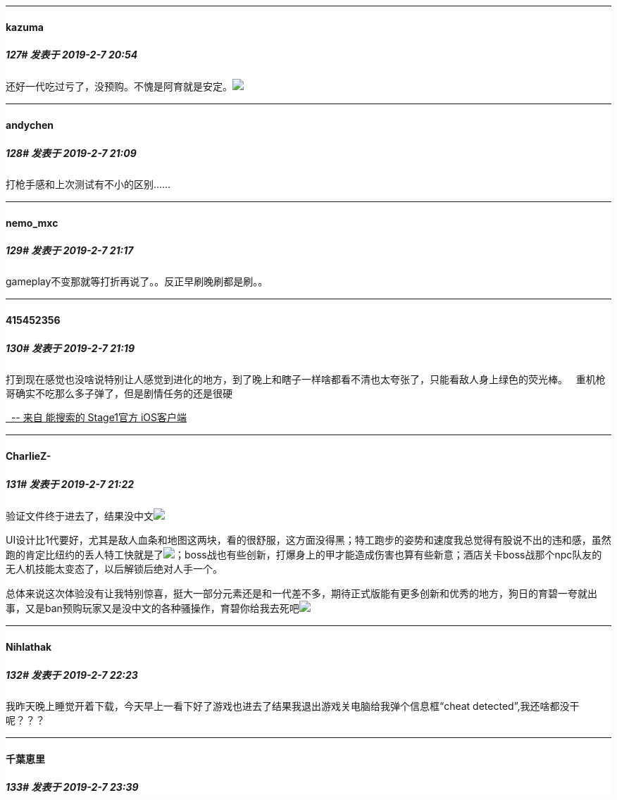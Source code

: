 *****

####  kazuma  
##### 127#       发表于 2019-2-7 20:54

还好一代吃过亏了，没预购。不愧是阿育就是安定。<img src="https://static.saraba1st.com/image/smiley/face2017/049.png" referrerpolicy="no-referrer">

*****

####  andychen  
##### 128#       发表于 2019-2-7 21:09

打枪手感和上次测试有不小的区别……

*****

####  nemo_mxc  
##### 129#       发表于 2019-2-7 21:17

gameplay不变那就等打折再说了。。反正早刷晚刷都是刷。。

*****

####  415452356  
##### 130#       发表于 2019-2-7 21:19

打到现在感觉也没啥说特别让人感觉到进化的地方，到了晚上和瞎子一样啥都看不清也太夸张了，只能看敌人身上绿色的荧光棒。
  重机枪哥确实不吃那么多子弹了，但是剧情任务的还是很硬

[  -- 来自 能搜索的 Stage1官方 iOS客户端](https://itunes.apple.com/fi/app/saraba1st/id1221237470?mt=8)

*****

####  CharlieZ-  
##### 131#       发表于 2019-2-7 21:22

验证文件终于进去了，结果没中文<img src="https://static.saraba1st.com/image/smiley/face2017/135.png" referrerpolicy="no-referrer">

UI设计比1代要好，尤其是敌人血条和地图这两块，看的很舒服，这方面没得黑；特工跑步的姿势和速度我总觉得有股说不出的违和感，虽然跑的肯定比纽约的丢人特工快就是了<img src="https://static.saraba1st.com/image/smiley/face2017/067.png" referrerpolicy="no-referrer">；boss战也有些创新，打爆身上的甲才能造成伤害也算有些新意；酒店关卡boss战那个npc队友的无人机技能太变态了，以后解锁后绝对人手一个。

总体来说这次体验没有让我特别惊喜，挺大一部分元素还是和一代差不多，期待正式版能有更多创新和优秀的地方，狗日的育碧一夸就出事，又是ban预购玩家又是没中文的各种骚操作，育碧你给我去死吧<img src="https://static.saraba1st.com/image/smiley/face2017/068.png" referrerpolicy="no-referrer">

*****

####  Nihlathak  
##### 132#       发表于 2019-2-7 22:23

我昨天晚上睡觉开着下载，今天早上一看下好了游戏也进去了结果我退出游戏关电脑给我弹个信息框“cheat detected”,我还啥都没干呢？？？

*****

####  千葉恵里  
##### 133#       发表于 2019-2-7 23:39
